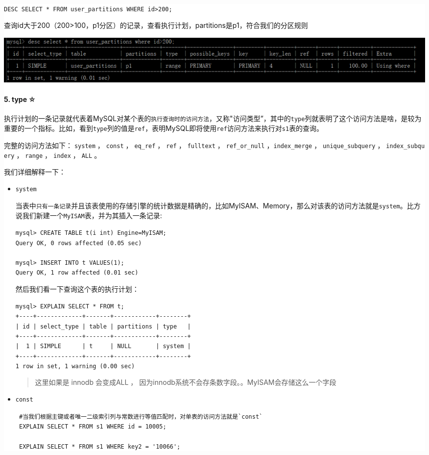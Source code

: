 

```mysql
DESC SELECT * FROM user_partitions WHERE id>200;
```

查询id大于200（200>100，p1分区）的记录，查看执行计划，partitions是p1，符合我们的分区规则

![image-20220325201510359](第09章_性能分析工具的使用.assets/image-20220325201510359.png)

#### 5. type ☆

执行计划的一条记录就代表着MySQL对某个表的`执行查询时的访问方法`，又称"访问类型”，其中的`type`列就表明了这个访问方法是啥，是较为重要的一个指标。比如，看到`type`列的值是`ref`，表明MySQL即将使用`ref`访问方法来执行对`s1`表的查询。

完整的访问方法如下： `system` ， `const` ， `eq_ref` ， `ref` ， `fulltext` ， `ref_or_null` ，`index_merge` ， `unique_subquery` ， `index_subquery` ， `range` ， `index` ， `ALL` 。

我们详细解释一下：

- `system`  

  当表中`只有一条记录`并且该表使用的存储引擎的统计数据是精确的，比如MyISAM、Memory，那么对该表的访问方法就是`system`。比方说我们新建一个`MyISAM`表，并为其插入一条记录:

  ```mysql
  mysql> CREATE TABLE t(i int) Engine=MyISAM;
  Query OK, 0 rows affected (0.05 sec)
  
  mysql> INSERT INTO t VALUES(1);
  Query OK, 1 row affected (0.01 sec)
  ```

  然后我们看一下查询这个表的执行计划：

  ```mysql
  mysql> EXPLAIN SELECT * FROM t;
  +----+-------------+-------+------------+--------+
  | id | select_type | table | partitions | type   |
  +----+-------------+-------+------------+--------+
  |  1 | SIMPLE      | t     | NULL       | system |
  +----+-------------+-------+------------+--------+
  1 row in set, 1 warning (0.00 sec)
  ```

  > 这里如果是 innodb 会变成ALL ， 因为innodb系统不会存条数字段。。MyISAM会存储这么一个字段



- `const`

  ```mysql
   #当我们根据主键或者唯一二级索引列与常数进行等值匹配时，对单表的访问方法就是`const`
   EXPLAIN SELECT * FROM s1 WHERE id = 10005;
   
   EXPLAIN SELECT * FROM s1 WHERE key2 = '10066';
  ```
